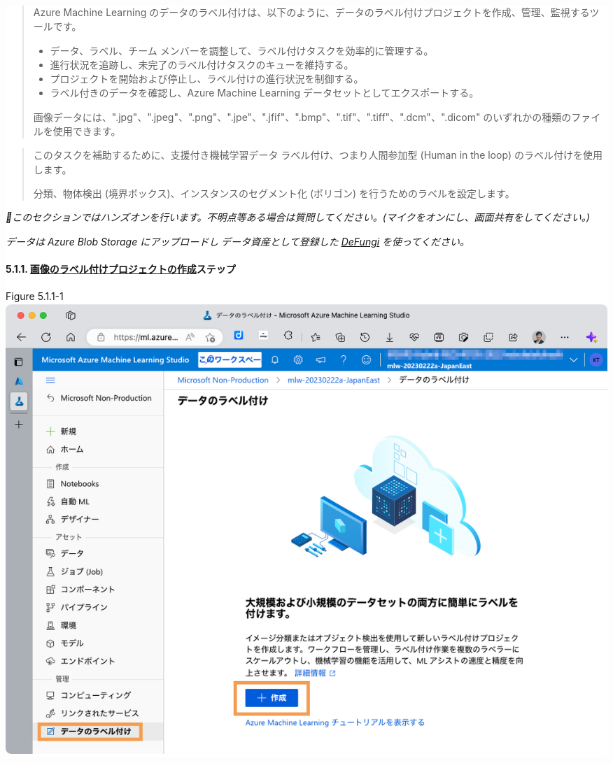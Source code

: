 > Azure Machine Learning のデータのラベル付けは、以下のように、データのラベル付けプロジェクトを作成、管理、監視するツールです。
> 
> * データ、ラベル、チーム メンバーを調整して、ラベル付けタスクを効率的に管理する。
> * 進行状況を追跡し、未完了のラベル付けタスクのキューを維持する。
> * プロジェクトを開始および停止し、ラベル付けの進行状況を制御する。
> * ラベル付きのデータを確認し、Azure Machine Learning データセットとしてエクスポートする。
>
> 画像データには、".jpg"、".jpeg"、".png"、".jpe"、".jfif"、".bmp"、".tif"、".tiff"、".dcm"、".dicom" のいずれかの種類のファイルを使用できます。

> このタスクを補助するために、支援付き機械学習データ ラベル付け、つまり人間参加型 (Human in the loop) のラベル付けを使用します。
> 
> 分類、物体検出 (境界ボックス)、インスタンスのセグメント化 (ポリゴン) を行うためのラベルを設定します。

_👋このセクションではハンズオンを行います。不明点等ある場合は質問してください。(マイクをオンにし、画面共有をしてください。)_

_データは Azure Blob Storage にアップロードし データ資産として登録した [DeFungi](./assets/sample-data/defungi/README.md) を使ってください。_

#### 5.1.1. [画像のラベル付けプロジェクトの作成](https://learn.microsoft.com/ja-jp/azure/machine-learning/how-to-create-image-labeling-projects#create-an-image-labeling-project)ステップ

Figure 5.1.1-1
![画像のラベル付けプロジェクトの作成](./assets/images/AML-Image-Data-Labeling-00001.png)
